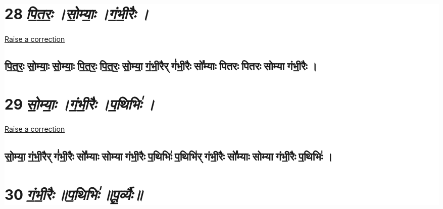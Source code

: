 # 28  _पि॒त॒रः॒ ।सो॒म्याः॒ ।गं॒भी॒रैः ।_ #  



 [Raise a correction](https://github.com/hvram1/baraha2unicode/issues/new?title=TS+1.8.5.2-28&body=%E0%A4%AA%E0%A4%BF%E0%A5%92%E0%A4%A4%E0%A5%92%E0%A4%B0%E0%A4%83%E0%A5%92+%E0%A5%A4%E0%A4%B8%E0%A5%8B%E0%A5%92%E0%A4%AE%E0%A5%8D%E0%A4%AF%E0%A4%BE%E0%A4%83%E0%A5%92+%E0%A5%A4%E0%A4%97%E0%A4%82%E0%A5%92%E0%A4%AD%E0%A5%80%E0%A5%92%E0%A4%B0%E0%A5%88%E0%A4%83+%E0%A5%A4%0A%0A%0A%E0%A4%AA%E0%A4%BF%E0%A5%92%E0%A4%A4%E0%A5%92%E0%A4%B0%E0%A4%83%E0%A5%92+%E0%A4%B8%E0%A5%8B%E0%A5%92%E0%A4%AE%E0%A5%8D%E0%A4%AF%E0%A4%BE%E0%A4%83%E0%A5%92+%E0%A4%B8%E0%A5%8B%E0%A5%92%E0%A4%AE%E0%A5%8D%E0%A4%AF%E0%A4%BE%E0%A4%83%E0%A5%92+%E0%A4%AA%E0%A4%BF%E0%A5%92%E0%A4%A4%E0%A5%92%E0%A4%B0%E0%A4%83%E0%A5%92+%E0%A4%AA%E0%A4%BF%E0%A5%92%E0%A4%A4%E0%A5%92%E0%A4%B0%E0%A4%83%E0%A5%92+%E0%A4%B8%E0%A5%8B%E0%A5%92%E0%A4%AE%E0%A5%8D%E0%A4%AF%E0%A4%BE%E0%A5%92+%E0%A4%97%E0%A4%82%E0%A5%92%E0%A4%AD%E0%A5%80%E0%A5%92%E0%A4%B0%E0%A5%88%E0%A4%B0%E0%A5%8D+%E0%A4%97%E0%A4%82%E0%A5%91%E0%A4%AD%E0%A5%80%E0%A5%92%E0%A4%B0%E0%A5%88%E0%A4%83+%E0%A4%B8%E0%A5%8B%E1%B3%9A%E0%A4%AE%E0%A5%8D%E0%A4%AF%E0%A4%BE%E0%A4%83+%E0%A4%AA%E0%A4%BF%E0%A4%A4%E0%A4%B0%E0%A4%83+%E0%A4%AA%E0%A4%BF%E0%A4%A4%E0%A4%B0%E0%A4%83+%E0%A4%B8%E0%A5%8B%E0%A4%AE%E0%A5%8D%E0%A4%AF%E0%A4%BE+%E0%A4%97%E0%A4%82%E0%A4%AD%E0%A5%80%E0%A5%92%E0%A4%B0%E0%A5%88%E0%A4%83+%E0%A5%A4&labels=%E0%A4%A4%E0%A5%88%E0%A4%A4%E0%A5%8D%E0%A4%B0%E0%A4%BF%E0%A4%AF+%E0%A4%B8%E0%A4%82%E0%A4%B8%E0%A4%BF%E0%A4%A4%E0%A4%BE+%E0%A4%98%E0%A4%A8+%E0%A4%AA%E0%A4%BE%E0%A4%A0)

## पि॒त॒रः॒ सो॒म्याः॒ सो॒म्याः॒ पि॒त॒रः॒ पि॒त॒रः॒ सो॒म्या॒ गं॒भी॒रैर् गं॑भी॒रैः सो᳚म्याः पितरः पितरः सोम्या गंभी॒रैः । ##


# 29  _सो॒म्याः॒ ।गं॒भी॒रैः ।प॒थिभिः॑ ।_ #  



 [Raise a correction](https://github.com/hvram1/baraha2unicode/issues/new?title=TS+1.8.5.2-29&body=%E0%A4%B8%E0%A5%8B%E0%A5%92%E0%A4%AE%E0%A5%8D%E0%A4%AF%E0%A4%BE%E0%A4%83%E0%A5%92+%E0%A5%A4%E0%A4%97%E0%A4%82%E0%A5%92%E0%A4%AD%E0%A5%80%E0%A5%92%E0%A4%B0%E0%A5%88%E0%A4%83+%E0%A5%A4%E0%A4%AA%E0%A5%92%E0%A4%A5%E0%A4%BF%E0%A4%AD%E0%A4%BF%E0%A4%83%E0%A5%91+%E0%A5%A4%0A%0A%0A%E0%A4%B8%E0%A5%8B%E0%A5%92%E0%A4%AE%E0%A5%8D%E0%A4%AF%E0%A4%BE%E0%A5%92+%E0%A4%97%E0%A4%82%E0%A5%92%E0%A4%AD%E0%A5%80%E0%A5%92%E0%A4%B0%E0%A5%88%E0%A4%B0%E0%A5%8D+%E0%A4%97%E0%A4%82%E0%A5%91%E0%A4%AD%E0%A5%80%E0%A5%92%E0%A4%B0%E0%A5%88%E0%A4%83+%E0%A4%B8%E0%A5%8B%E1%B3%9A%E0%A4%AE%E0%A5%8D%E0%A4%AF%E0%A4%BE%E0%A4%83+%E0%A4%B8%E0%A5%8B%E0%A4%AE%E0%A5%8D%E0%A4%AF%E0%A4%BE+%E0%A4%97%E0%A4%82%E0%A4%AD%E0%A5%80%E0%A5%92%E0%A4%B0%E0%A5%88%E0%A4%83+%E0%A4%AA%E0%A5%92%E0%A4%A5%E0%A4%BF%E0%A4%AD%E0%A4%BF%E0%A4%83%E0%A5%91+%E0%A4%AA%E0%A5%92%E0%A4%A5%E0%A4%BF%E0%A4%AD%E0%A4%BF%E0%A5%91%E0%A4%B0%E0%A5%8D+%E0%A4%97%E0%A4%82%E0%A4%AD%E0%A5%80%E0%A5%92%E0%A4%B0%E0%A5%88%E0%A4%83+%E0%A4%B8%E0%A5%8B%E1%B3%9A%E0%A4%AE%E0%A5%8D%E0%A4%AF%E0%A4%BE%E0%A4%83+%E0%A4%B8%E0%A5%8B%E0%A4%AE%E0%A5%8D%E0%A4%AF%E0%A4%BE+%E0%A4%97%E0%A4%82%E0%A4%AD%E0%A5%80%E0%A5%92%E0%A4%B0%E0%A5%88%E0%A4%83+%E0%A4%AA%E0%A5%92%E0%A4%A5%E0%A4%BF%E0%A4%AD%E0%A4%BF%E0%A4%83%E0%A5%91+%E0%A5%A4&labels=%E0%A4%A4%E0%A5%88%E0%A4%A4%E0%A5%8D%E0%A4%B0%E0%A4%BF%E0%A4%AF+%E0%A4%B8%E0%A4%82%E0%A4%B8%E0%A4%BF%E0%A4%A4%E0%A4%BE+%E0%A4%98%E0%A4%A8+%E0%A4%AA%E0%A4%BE%E0%A4%A0)

## सो॒म्या॒ गं॒भी॒रैर् गं॑भी॒रैः सो᳚म्याः सोम्या गंभी॒रैः प॒थिभिः॑ प॒थिभि॑र् गंभी॒रैः सो᳚म्याः सोम्या गंभी॒रैः प॒थिभिः॑ । ##


# 30  _गं॒भी॒रैः ॥प॒थिभिः॑ ॥पू॒र्व्यैः॥_ #  



